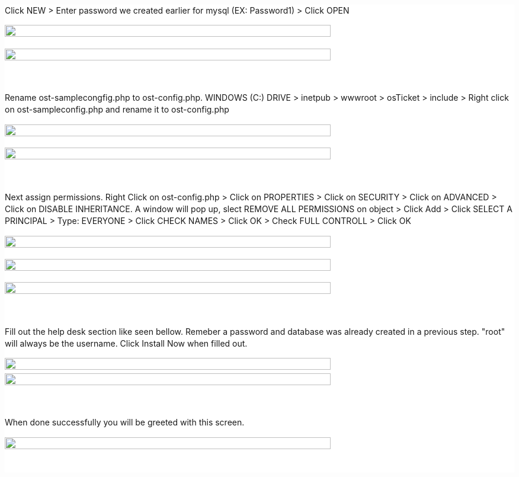 Click NEW > Enter password we created earlier for mysql (EX: Password1) > Click OPEN
</p>
<p>
<img src="https://i.imgur.com/0dNYAt4.png" height="80%" width="80%"/>
</p>
<p>
<img src="https://i.imgur.com/CeO4D7c.png" height="80%" width="80%"/>  
</p>
<br />

Rename ost-samplecongfig.php to ost-config.php. WINDOWS (C:) DRIVE > inetpub > wwwroot > osTicket > include > Right click on ost-sampleconfig.php and rename it to ost-config.php
</p>
<p>
<img src="https://i.imgur.com/Ie9GI4s.png" height="80%" width="80%"/>
</p>
<p>
<img src="https://i.imgur.com/2zuQZpy.png" height="80%" width="80%"/>  
</p>
<br />

Next assign permissions. Right Click on ost-config.php > Click on PROPERTIES > Click on SECURITY > Click on ADVANCED > Click on DISABLE INHERITANCE. A window will pop up, slect REMOVE ALL PERMISSIONS on object > Click Add > Click SELECT A PRINCIPAL > Type: EVERYONE > Click CHECK NAMES > Click OK > Check FULL CONTROLL > Click OK
</p>
<p>
<img src="https://i.imgur.com/H2XrzaE.png" height="80%" width="80%"/>
</p>
<p>
<img src="https://i.imgur.com/IOlqx1F.png" height="80%" width="80%"/>  
</p>
<p>
<img src="https://i.imgur.com/DxsmUvn.png" height="80%" width="80%"/>  
</p>
<br />

Fill out the help desk section like seen bellow. Remeber a password and database was already created in a previous step. "root" will always be the username. Click Install Now when filled out.
</p>
<p>
<img src="https://i.imgur.com/7me7rwT.png" height="80%" width="80%"/>
<img src="https://i.imgur.com/VYmF9ET.png" height="80%" width="80%"/>  
</p>
<br />

When done successfully you will be greeted with this screen.
</p>
<p>
<img src="https://i.imgur.com/CE4g5qm.png" height="80%" width="80%"/>
</p>
<br />
